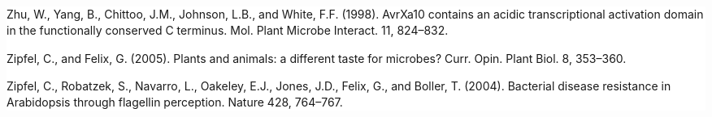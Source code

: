 Zhu, W., Yang, B., Chittoo, J.M., Johnson, L.B., and White, F.F. (1998). AvrXa10 contains an acidic transcriptional activation domain in the functionally conserved C terminus. Mol. Plant Microbe Interact. 11, 824–832.

Zipfel, C., and Felix, G. (2005). Plants and animals: a different taste for microbes? Curr. Opin. Plant Biol. 8, 353–360.

Zipfel, C., Robatzek, S., Navarro, L., Oakeley, E.J., Jones, J.D., Felix, G., and Boller, T. (2004). Bacterial disease resistance in Arabidopsis through flagellin perception. Nature 428, 764–767.
